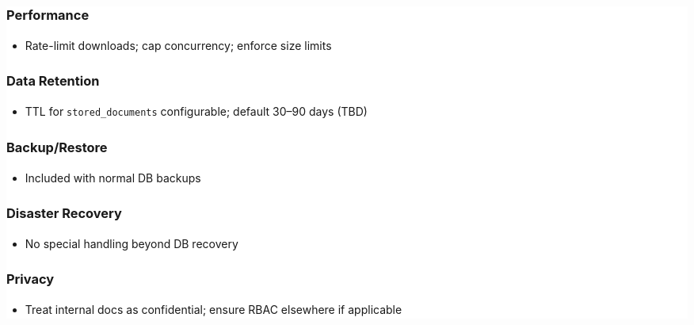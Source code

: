 ### Performance
- Rate-limit downloads; cap concurrency; enforce size limits

### Data Retention
- TTL for `stored_documents` configurable; default 30–90 days (TBD)

### Backup/Restore
- Included with normal DB backups

### Disaster Recovery
- No special handling beyond DB recovery

### Privacy
- Treat internal docs as confidential; ensure RBAC elsewhere if applicable


